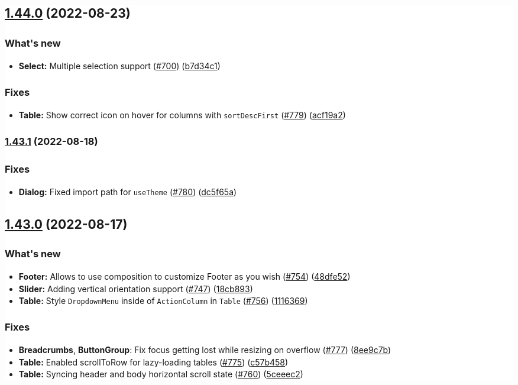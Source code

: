 ## [1.44.0](https://www.github.com/iTwin/iTwinUI-react/compare/v1.43.1...v1.44.0) (2022-08-23)

### What's new

* **Select:** Multiple selection support ([#700](https://www.github.com/iTwin/iTwinUI-react/issues/700)) ([b7d34c1](https://www.github.com/iTwin/iTwinUI-react/commit/b7d34c1702ae416d969bed21098270f7aa7731a9))

### Fixes

* **Table:** Show correct icon on hover for columns with `sortDescFirst` ([#779](https://www.github.com/iTwin/iTwinUI-react/issues/779)) ([acf19a2](https://www.github.com/iTwin/iTwinUI-react/commit/acf19a23d4680e6e1c1789e45b8e76e0848d8166))

### [1.43.1](https://www.github.com/iTwin/iTwinUI-react/compare/v1.43.0...v1.43.1) (2022-08-18)

### Fixes

* **Dialog:** Fixed import path for `useTheme` ([#780](https://www.github.com/iTwin/iTwinUI-react/issues/780)) ([dc5f65a](https://www.github.com/iTwin/iTwinUI-react/commit/dc5f65af8a4a7e8d50f05952084a2ffe98bc0800))

## [1.43.0](https://www.github.com/iTwin/iTwinUI-react/compare/v1.42.0...v1.43.0) (2022-08-17)

### What's new

* **Footer:** Allows to use composition to customize Footer as you wish ([#754](https://www.github.com/iTwin/iTwinUI-react/issues/754)) ([48dfe52](https://www.github.com/iTwin/iTwinUI-react/commit/48dfe524f4ac45a81cd98504f38c50420f47664a))
* **Slider:** Adding vertical orientation support ([#747](https://www.github.com/iTwin/iTwinUI-react/issues/747)) ([18cb893](https://www.github.com/iTwin/iTwinUI-react/commit/18cb89317118081ab425606f5679be56e1b60552))
* **Table:** Style `DropdownMenu` inside of `ActionColumn` in `Table` ([#756](https://www.github.com/iTwin/iTwinUI-react/issues/756)) ([1116369](https://www.github.com/iTwin/iTwinUI-react/commit/111636962076797cbbc0f0b8b5ae4077a7e5a8d2))

### Fixes

* **Breadcrumbs**, **ButtonGroup**: Fix focus getting lost while resizing on overflow ([#777](https://www.github.com/iTwin/iTwinUI-react/issues/777)) ([8ee9c7b](https://www.github.com/iTwin/iTwinUI-react/commit/8ee9c7b57829b330cea7db5f89864c90211ec4d1))
* **Table:** Enabled scrollToRow for lazy-loading tables ([#775](https://www.github.com/iTwin/iTwinUI-react/issues/775)) ([c57b458](https://www.github.com/iTwin/iTwinUI-react/commit/c57b458e7d74609d44d3f0d304e49ee2c1f22d54))
* **Table:** Syncing header and body horizontal scroll state ([#760](https://www.github.com/iTwin/iTwinUI-react/issues/760)) ([5ceeec2](https://www.github.com/iTwin/iTwinUI-react/commit/5ceeec279585ca5af92f1b26440c354ee6eeb027))
